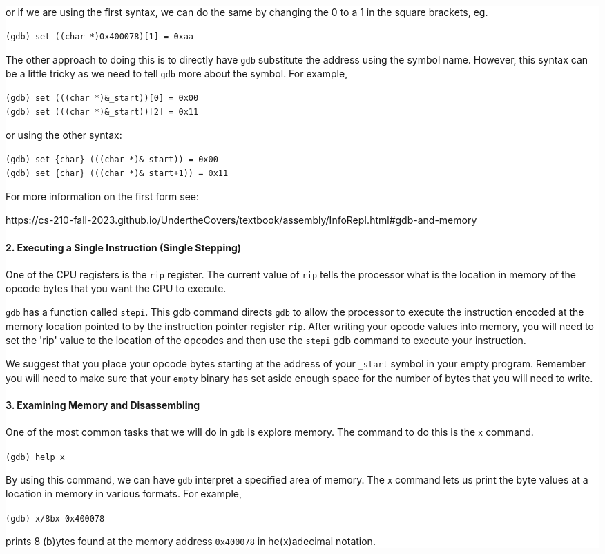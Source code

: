 or if we are using the first syntax, we can do the same by changing the 0 to a 1 in the square brackets, eg.

```
(gdb) set ((char *)0x400078)[1] = 0xaa
```

The other approach to doing this is to directly have `gdb` substitute the address using the symbol name.  However, this syntax can be a little tricky as we need to tell `gdb` more about the symbol. For example,

```
(gdb) set (((char *)&_start))[0] = 0x00
(gdb) set (((char *)&_start))[2] = 0x11
```

or using the other syntax:

```
(gdb) set {char} (((char *)&_start)) = 0x00
(gdb) set {char} (((char *)&_start+1)) = 0x11
```

For more information on the first form see:

https://cs-210-fall-2023.github.io/UndertheCovers/textbook/assembly/InfoRepI.html#gdb-and-memory

#### 2. Executing a Single Instruction (Single Stepping)

One of the CPU registers is the `rip` register. The current value of `rip` tells the processor what is the location in memory of the opcode bytes that you want the CPU to execute. 

`gdb` has a function called `stepi`. This gdb command directs `gdb` to allow the processor to execute the instruction encoded at the memory location pointed to by the instruction pointer register
`rip`.  After writing your opcode values into memory, you will need to set the 'rip' value to the location of the opcodes and then use the `stepi` gdb command to execute your instruction.

We suggest that you place your opcode bytes starting at the address of your `_start` symbol in your empty program.  Remember you will need to make sure that your `empty` binary has set aside enough space for the number of bytes that you will need to write.


#### 3. Examining Memory and Disassembling 

One of the most common tasks that we will do in `gdb` is explore memory.  The command to do this is the `x` command.

```
(gdb) help x 
```
 
By using this command, we can have `gdb` interpret a specified area of memory.  The `x` command lets us print the byte values at a location in memory in various formats. For example,

```
(gdb) x/8bx 0x400078
```

prints 8 (b)ytes found at the memory address `0x400078` in he(x)adecimal notation.

